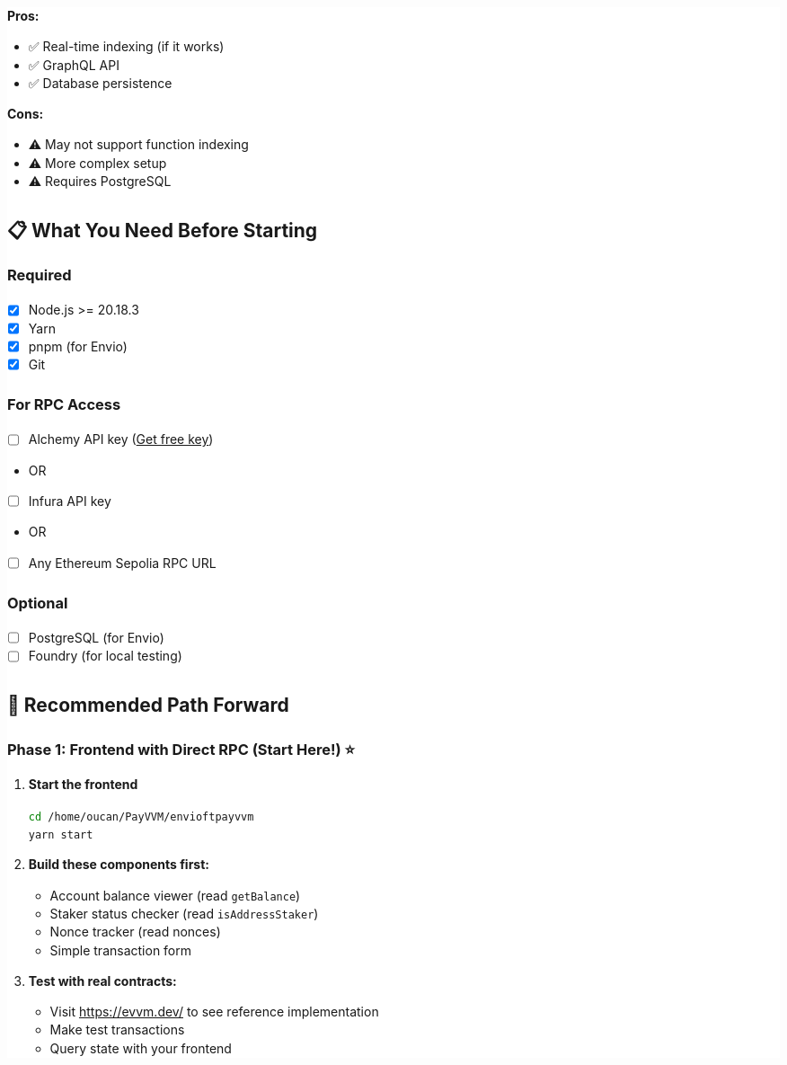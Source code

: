 
**Pros:**
- ✅ Real-time indexing (if it works)
- ✅ GraphQL API
- ✅ Database persistence

**Cons:**
- ⚠️ May not support function indexing
- ⚠️ More complex setup
- ⚠️ Requires PostgreSQL

## 📋 What You Need Before Starting

### Required

- [x] Node.js >= 20.18.3
- [x] Yarn
- [x] pnpm (for Envio)
- [x] Git

### For RPC Access

- [ ] Alchemy API key ([Get free key](https://www.alchemy.com/))
- OR
- [ ] Infura API key
- OR
- [ ] Any Ethereum Sepolia RPC URL

### Optional

- [ ] PostgreSQL (for Envio)
- [ ] Foundry (for local testing)

## 🎯 Recommended Path Forward

### Phase 1: Frontend with Direct RPC (Start Here!) ⭐

1. **Start the frontend**
   ```bash
   cd /home/oucan/PayVVM/envioftpayvvm
   yarn start
   ```

2. **Build these components first:**
   - Account balance viewer (read `getBalance`)
   - Staker status checker (read `isAddressStaker`)
   - Nonce tracker (read nonces)
   - Simple transaction form

3. **Test with real contracts:**
   - Visit https://evvm.dev/ to see reference implementation
   - Make test transactions
   - Query state with your frontend

